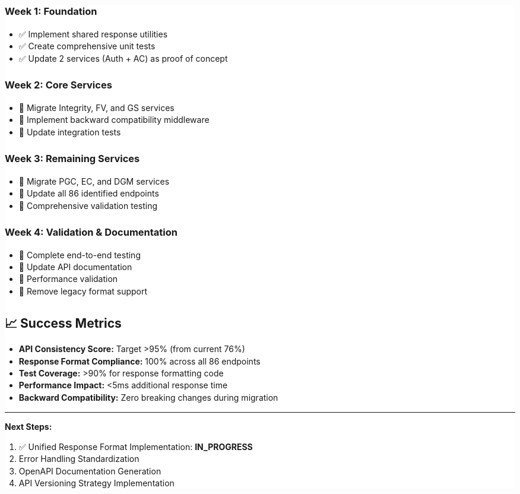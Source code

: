 ### Week 1: Foundation
- ✅ Implement shared response utilities
- ✅ Create comprehensive unit tests
- ✅ Update 2 services (Auth + AC) as proof of concept

### Week 2: Core Services
- 🔄 Migrate Integrity, FV, and GS services
- 🔄 Implement backward compatibility middleware
- 🔄 Update integration tests

### Week 3: Remaining Services
- 🔄 Migrate PGC, EC, and DGM services
- 🔄 Update all 86 identified endpoints
- 🔄 Comprehensive validation testing

### Week 4: Validation & Documentation
- 🔄 Complete end-to-end testing
- 🔄 Update API documentation
- 🔄 Performance validation
- 🔄 Remove legacy format support

## 📈 Success Metrics

- **API Consistency Score:** Target >95% (from current 76%)
- **Response Format Compliance:** 100% across all 86 endpoints
- **Test Coverage:** >90% for response formatting code
- **Performance Impact:** <5ms additional response time
- **Backward Compatibility:** Zero breaking changes during migration

---

**Next Steps:**
1. ✅ Unified Response Format Implementation: **IN_PROGRESS**
2. Error Handling Standardization
3. OpenAPI Documentation Generation
4. API Versioning Strategy Implementation
